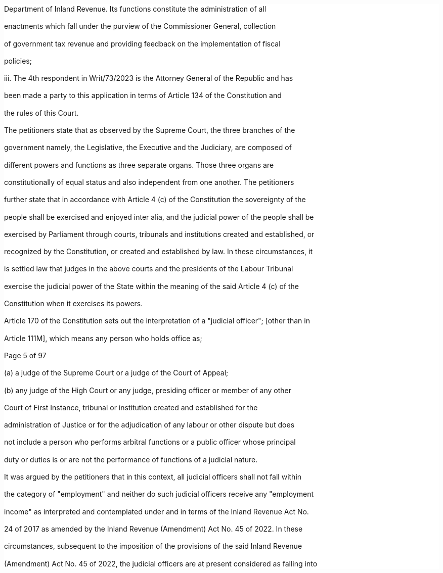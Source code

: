 Department of Inland Revenue. Its functions constitute the administration of all

enactments which fall under the purview of the Commissioner General, collection

of government tax revenue and providing feedback on the implementation of fiscal

policies;

iii. The 4th respondent in Writ/73/2023 is the Attorney General of the Republic and has

been made a party to this application in terms of Article 134 of the Constitution and

the rules of this Court.

The petitioners state that as observed by the Supreme Court, the three branches of the

government namely, the Legislative, the Executive and the Judiciary, are composed of

different powers and functions as three separate organs. Those three organs are

constitutionally of equal status and also independent from one another. The petitioners

further state that in accordance with Article 4 (c) of the Constitution the sovereignty of the

people shall be exercised and enjoyed inter alia, and the judicial power of the people shall be

exercised by Parliament through courts, tribunals and institutions created and established, or

recognized by the Constitution, or created and established by law. In these circumstances, it

is settled law that judges in the above courts and the presidents of the Labour Tribunal

exercise the judicial power of the State within the meaning of the said Article 4 (c) of the

Constitution when it exercises its powers.

Article 170 of the Constitution sets out the interpretation of a "judicial officer"; [other than in

Article 111M], which means any person who holds office as;

Page 5 of 97

(a) a judge of the Supreme Court or a judge of the Court of Appeal;

(b) any judge of the High Court or any judge, presiding officer or member of any other

Court of First Instance, tribunal or institution created and established for the

administration of Justice or for the adjudication of any labour or other dispute but does

not include a person who performs arbitral functions or a public officer whose principal

duty or duties is or are not the performance of functions of a judicial nature.

It was argued by the petitioners that in this context, all judicial officers shall not fall within

the category of "employment" and neither do such judicial officers receive any "employment

income" as interpreted and contemplated under and in terms of the Inland Revenue Act No.

24 of 2017 as amended by the Inland Revenue (Amendment) Act No. 45 of 2022. In these

circumstances, subsequent to the imposition of the provisions of the said Inland Revenue

(Amendment) Act No. 45 of 2022, the judicial officers are at present considered as falling into
